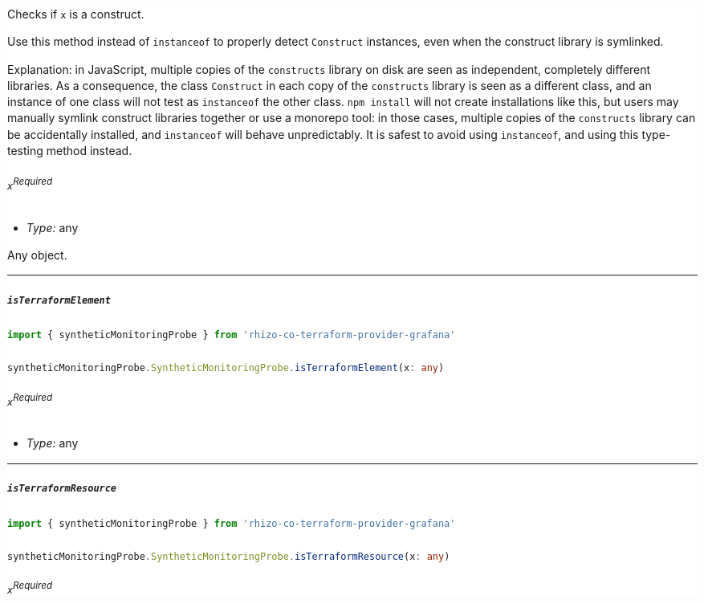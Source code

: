 Checks if `x` is a construct.

Use this method instead of `instanceof` to properly detect `Construct`
instances, even when the construct library is symlinked.

Explanation: in JavaScript, multiple copies of the `constructs` library on
disk are seen as independent, completely different libraries. As a
consequence, the class `Construct` in each copy of the `constructs` library
is seen as a different class, and an instance of one class will not test as
`instanceof` the other class. `npm install` will not create installations
like this, but users may manually symlink construct libraries together or
use a monorepo tool: in those cases, multiple copies of the `constructs`
library can be accidentally installed, and `instanceof` will behave
unpredictably. It is safest to avoid using `instanceof`, and using
this type-testing method instead.

###### `x`<sup>Required</sup> <a name="x" id="rhizo-co-terraform-provider-grafana.syntheticMonitoringProbe.SyntheticMonitoringProbe.isConstruct.parameter.x"></a>

- *Type:* any

Any object.

---

##### `isTerraformElement` <a name="isTerraformElement" id="rhizo-co-terraform-provider-grafana.syntheticMonitoringProbe.SyntheticMonitoringProbe.isTerraformElement"></a>

```typescript
import { syntheticMonitoringProbe } from 'rhizo-co-terraform-provider-grafana'

syntheticMonitoringProbe.SyntheticMonitoringProbe.isTerraformElement(x: any)
```

###### `x`<sup>Required</sup> <a name="x" id="rhizo-co-terraform-provider-grafana.syntheticMonitoringProbe.SyntheticMonitoringProbe.isTerraformElement.parameter.x"></a>

- *Type:* any

---

##### `isTerraformResource` <a name="isTerraformResource" id="rhizo-co-terraform-provider-grafana.syntheticMonitoringProbe.SyntheticMonitoringProbe.isTerraformResource"></a>

```typescript
import { syntheticMonitoringProbe } from 'rhizo-co-terraform-provider-grafana'

syntheticMonitoringProbe.SyntheticMonitoringProbe.isTerraformResource(x: any)
```

###### `x`<sup>Required</sup> <a name="x" id="rhizo-co-terraform-provider-grafana.syntheticMonitoringProbe.SyntheticMonitoringProbe.isTerraformResource.parameter.x"></a>
